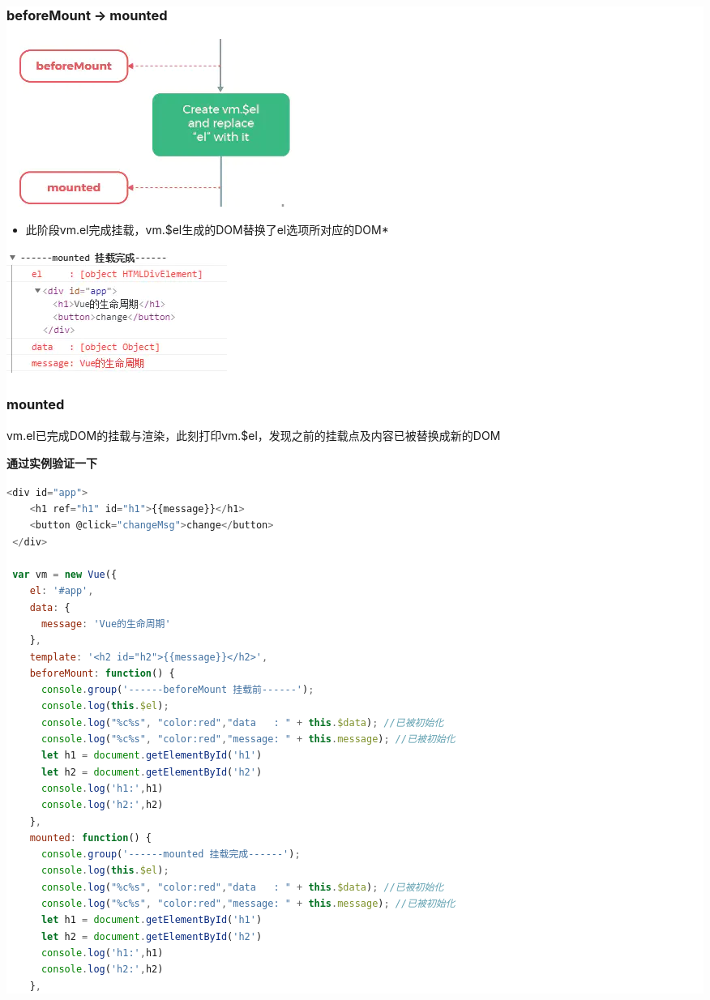 ### beforeMount -> mounted

![img](../img/vue/cycle/5.png)

* 此阶段vm.el完成挂载，vm.$el生成的DOM替换了el选项所对应的DOM*

![img](../img/vue/cycle/6.png)

### mounted

vm.el已完成DOM的挂载与渲染，此刻打印vm.$el，发现之前的挂载点及内容已被替换成新的DOM

**通过实例验证一下**

```js
<div id="app">
    <h1 ref="h1" id="h1">{{message}}</h1>
    <button @click="changeMsg">change</button>
 </div>
 
 var vm = new Vue({
    el: '#app',
    data: {
      message: 'Vue的生命周期'
    },
    template: '<h2 id="h2">{{message}}</h2>',
    beforeMount: function() {
      console.group('------beforeMount 挂载前------');
      console.log(this.$el);
      console.log("%c%s", "color:red","data   : " + this.$data); //已被初始化  
      console.log("%c%s", "color:red","message: " + this.message); //已被初始化  
      let h1 = document.getElementById('h1')
      let h2 = document.getElementById('h2')
      console.log('h1:',h1)
      console.log('h2:',h2)
    },
    mounted: function() {
      console.group('------mounted 挂载完成------');
      console.log(this.$el);
      console.log("%c%s", "color:red","data   : " + this.$data); //已被初始化
      console.log("%c%s", "color:red","message: " + this.message); //已被初始化 
      let h1 = document.getElementById('h1')
      let h2 = document.getElementById('h2')
      console.log('h1:',h1)
      console.log('h2:',h2)
    },
```